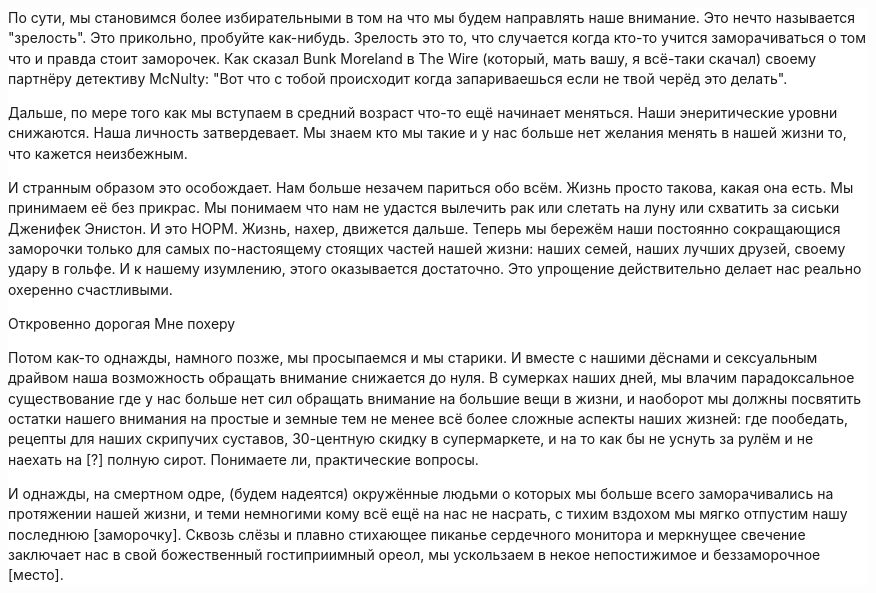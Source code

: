 По сути, мы становимся более избирательными в том на что мы будем направлять наше внимание. Это нечто называется "зрелость". Это прикольно, пробуйте как-нибудь. Зрелость это то, что случается когда кто-то учится заморачиваться о том что и правда стоит заморочек. Как сказал Bunk Moreland в The Wire (который, мать вашу, я всё-таки скачал) своему партнёру детективу McNulty: "Вот что с тобой происходит когда запариваешься если не твой черёд это делать".

Дальше, по мере того как мы вступаем в средний возраст что-то ещё начинает меняться. Наши энеритические уровни снижаются. Наша личность затвердевает. Мы знаем кто мы такие и у нас больше нет желания менять в нашей жизни то, что кажется неизбежным.

И странным образом это особождает. Нам больше незачем париться обо всём. Жизнь просто такова, какая она есть. Мы принимаем её без прикрас. Мы понимаем что нам не удастся вылечить рак или слетать на луну или схватить за сиськи Дженифек Энистон. И это НОРМ. Жизнь, нахер, движется дальше. Теперь мы бережём наши постоянно сокращающися заморочки только для самых по-настоящему стоящих частей нашей жизни: наших семей, наших лучших друзей, своему удару в гольфе. И к нашему изумлению, этого оказывается достаточно. Это упрощение действительно делает нас реально охеренно счастливыми.

Откровенно дорогая
Мне похеру

Потом как-то однажды, намного позже, мы просыпаемся и мы старики. И вместе с нашими дёснами и сексуальным драйвом наша возможность обращать внимание снижается до нуля. В сумерках наших дней, мы влачим парадоксальное существование где у нас больше нет сил обращать внимание на большие вещи в жизни, и наоборот мы должны посвятить остатки нашего внимания на простые и земные тем не менее всё более сложные аспекты наших жизней: где пообедать, рецепты для наших скрипучих суставов, 30-центную скидку в супермаркете, и на то как бы не уснуть за рулём и не наехать на [?] полную сирот. Понимаете ли, практические вопросы.

И однажды, на смертном одре, (будем надеятся) окружённые людьми о которых мы больше всего заморачивались на протяжении нашей жизни, и теми немногими кому всё ещё на нас не насрать, с тихим вздохом мы мягко отпустим нашу последнюю [заморочку]. Сквозь слёзы и плавно стихающее пиканье сердечного монитора и меркнущее свечение заключает нас в свой божественный гостиприимный ореол, мы ускользаем в некое непостижимое и беззаморочное [место].




[The subtle art of not giving a fuck]: https://markmanson.net/not-giving-a-fuck
